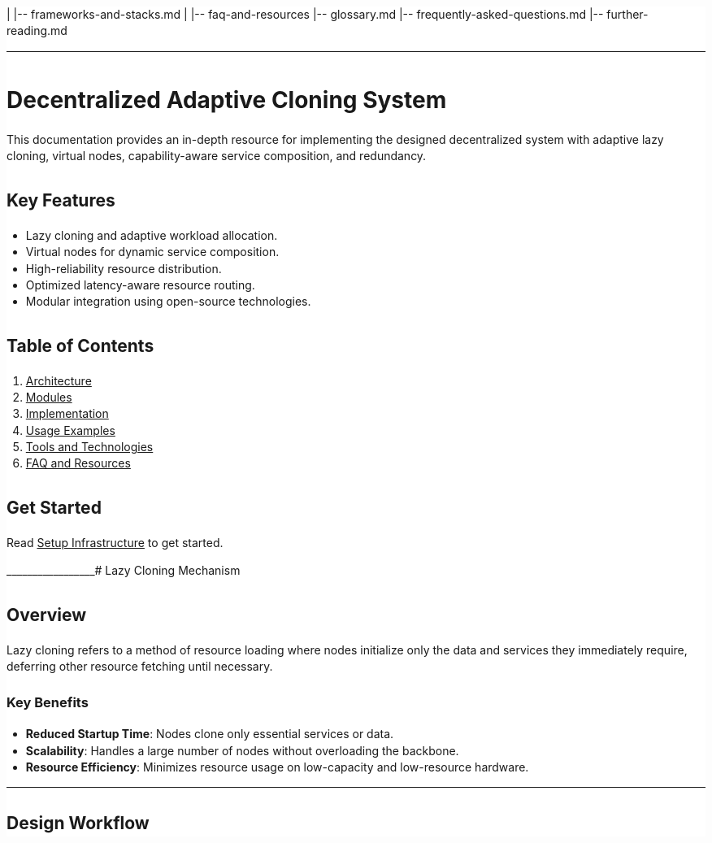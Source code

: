 | |-- frameworks-and-stacks.md
|
|-- faq-and-resources
|-- glossary.md
|-- frequently-asked-questions.md
|-- further-reading.md

_________

# Decentralized Adaptive Cloning System

This documentation provides an in-depth resource for implementing the designed decentralized system with adaptive lazy
cloning, virtual nodes, capability-aware service composition, and redundancy.

## Key Features

- Lazy cloning and adaptive workload allocation.
- Virtual nodes for dynamic service composition.
- High-reliability resource distribution.
- Optimized latency-aware resource routing.
- Modular integration using open-source technologies.

## Table of Contents

1. [Architecture](./architecture/README.md)
2. [Modules](./modules/README.md)
3. [Implementation](./implementation/README.md)
4. [Usage Examples](./usage-examples/README.md)
5. [Tools and Technologies](./tools-and-tech/README.md)
6. [FAQ and Resources](./faq-and-resources/README.md)

## Get Started

Read [Setup Infrastructure](./implementation/setup-infrastructure.md) to get started.

_________________# Lazy Cloning Mechanism

## Overview

Lazy cloning refers to a method of resource loading where nodes initialize only the data and services they immediately
require, deferring other resource fetching until necessary.

### Key Benefits

- **Reduced Startup Time**: Nodes clone only essential services or data.
- **Scalability**: Handles a large number of nodes without overloading the backbone.
- **Resource Efficiency**: Minimizes resource usage on low-capacity and low-resource hardware.

---

## Design Workflow

